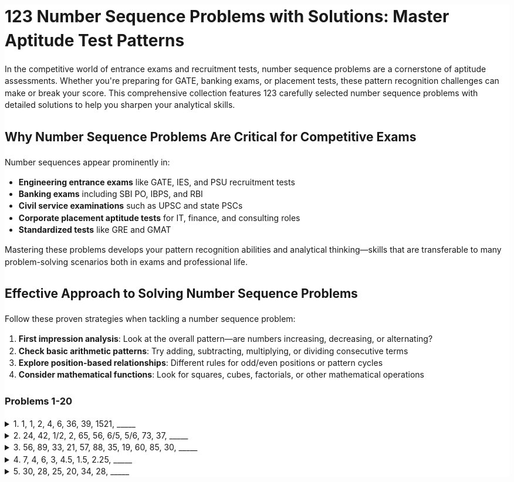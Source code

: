 # 123 Number Sequence Problems with Solutions: Master Aptitude Test Patterns

In the competitive world of entrance exams and recruitment tests, number sequence problems are a cornerstone of aptitude assessments. Whether you're preparing for GATE, banking exams, or placement tests, these pattern recognition challenges can make or break your score. This comprehensive collection features 123 carefully selected number sequence problems with detailed solutions to help you sharpen your analytical skills.




## Why Number Sequence Problems Are Critical for Competitive Exams

Number sequences appear prominently in:

- **Engineering entrance exams** like GATE, IES, and PSU recruitment tests
- **Banking exams** including SBI PO, IBPS, and RBI
- **Civil service examinations** such as UPSC and state PSCs
- **Corporate placement aptitude tests** for IT, finance, and consulting roles
- **Standardized tests** like GRE and GMAT

Mastering these problems develops your pattern recognition abilities and analytical thinking—skills that are transferable to many problem-solving scenarios both in exams and professional life.




## Effective Approach to Solving Number Sequence Problems

Follow these proven strategies when tackling a number sequence problem:

1. **First impression analysis**: Look at the overall pattern—are numbers increasing, decreasing, or alternating?
2. **Check basic arithmetic patterns**: Try adding, subtracting, multiplying, or dividing consecutive terms
3. **Explore position-based relationships**: Different rules for odd/even positions or pattern cycles
4. **Consider mathematical functions**: Look for squares, cubes, factorials, or other mathematical operations




### Problems 1-20

<details><summary>1. 1, 1, 2, 4, 6, 36, 39, 1521, _____</summary></details>

<details><summary>2. 24, 42, 1/2, 2, 65, 56, 6/5, 5/6, 73, 37, _____</summary></details>

<details><summary>3. 56, 89, 33, 21, 57, 88, 35, 19, 60, 85, 30, _____</summary></details>

<details><summary>4. 7, 4, 6, 3, 4.5, 1.5, 2.25, _____</summary></details>

<details><summary>5. 30, 28, 25, 20, 34, 28, _____</summary></details>
